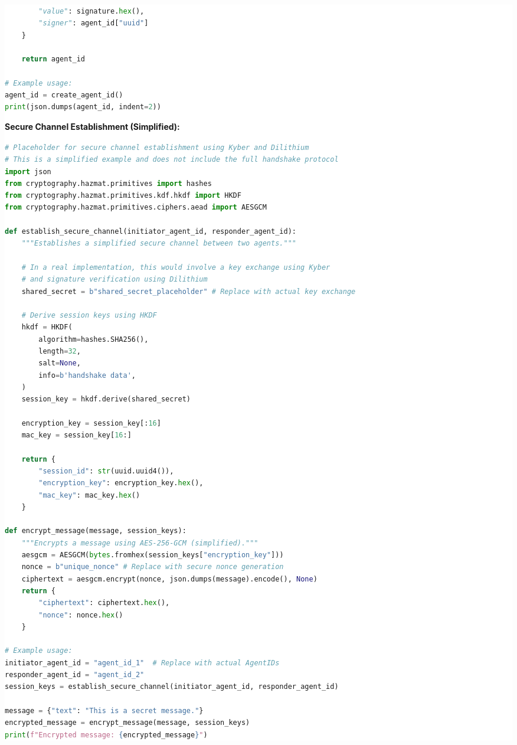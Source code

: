    ```python
           "value": signature.hex(),
           "signer": agent_id["uuid"]
       }

       return agent_id

   # Example usage:
   agent_id = create_agent_id()
   print(json.dumps(agent_id, indent=2))
   ```

   **Secure Channel Establishment (Simplified):**

   ```python
   # Placeholder for secure channel establishment using Kyber and Dilithium
   # This is a simplified example and does not include the full handshake protocol
   import json
   from cryptography.hazmat.primitives import hashes
   from cryptography.hazmat.primitives.kdf.hkdf import HKDF
   from cryptography.hazmat.primitives.ciphers.aead import AESGCM

   def establish_secure_channel(initiator_agent_id, responder_agent_id):
       """Establishes a simplified secure channel between two agents."""

       # In a real implementation, this would involve a key exchange using Kyber
       # and signature verification using Dilithium
       shared_secret = b"shared_secret_placeholder" # Replace with actual key exchange

       # Derive session keys using HKDF
       hkdf = HKDF(
           algorithm=hashes.SHA256(),
           length=32,
           salt=None,
           info=b'handshake data',
       )
       session_key = hkdf.derive(shared_secret)

       encryption_key = session_key[:16]
       mac_key = session_key[16:]

       return {
           "session_id": str(uuid.uuid4()),
           "encryption_key": encryption_key.hex(),
           "mac_key": mac_key.hex()
       }

   def encrypt_message(message, session_keys):
       """Encrypts a message using AES-256-GCM (simplified)."""
       aesgcm = AESGCM(bytes.fromhex(session_keys["encryption_key"]))
       nonce = b"unique_nonce" # Replace with secure nonce generation
       ciphertext = aesgcm.encrypt(nonce, json.dumps(message).encode(), None)
       return {
           "ciphertext": ciphertext.hex(),
           "nonce": nonce.hex()
       }

   # Example usage:
   initiator_agent_id = "agent_id_1"  # Replace with actual AgentIDs
   responder_agent_id = "agent_id_2"
   session_keys = establish_secure_channel(initiator_agent_id, responder_agent_id)

   message = {"text": "This is a secret message."}
   encrypted_message = encrypt_message(message, session_keys)
   print(f"Encrypted message: {encrypted_message}")
   ```
